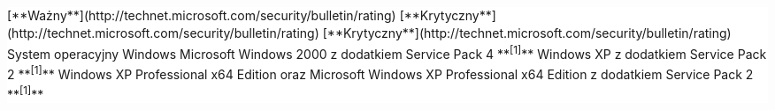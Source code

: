 <td style="border:1px solid black;">
[**Ważny**](http://technet.microsoft.com/security/bulletin/rating)
</td>
<td style="border:1px solid black;">
[**Krytyczny**](http://technet.microsoft.com/security/bulletin/rating)
</td>
<td style="border:1px solid black;">
[**Krytyczny**](http://technet.microsoft.com/security/bulletin/rating)
</td>
</tr>
<tr>
<th colspan="6">
System operacyjny Windows
</th>
</tr>
<tr>
<td style="border:1px solid black;">
Microsoft Windows 2000 z dodatkiem Service Pack 4
</td>
<td style="border:1px solid black;">
</td>
<td style="border:1px solid black;">
**<sup>[1]</sup>**
</td>
<td style="border:1px solid black;">
</td>
<td style="border:1px solid black;">
</td>
<td style="border:1px solid black;">
</td>
</tr>
<tr class="alternateRow">
<td style="border:1px solid black;">
Windows XP z dodatkiem Service Pack 2
</td>
<td style="border:1px solid black;">
</td>
<td style="border:1px solid black;">
**<sup>[1]</sup>**
</td>
<td style="border:1px solid black;">
</td>
<td style="border:1px solid black;">
</td>
<td style="border:1px solid black;">
</td>
</tr>
<tr>
<td style="border:1px solid black;">
Windows XP Professional x64 Edition oraz Microsoft Windows XP Professional x64 Edition z dodatkiem Service Pack 2
</td>
<td style="border:1px solid black;">
</td>
<td style="border:1px solid black;">
**<sup>[1]</sup>**
</td>
<td style="border:1px solid black;">
</td>
<td style="border:1px solid black;">
</td>
<td style="border:1px solid black;">
</td>
</tr>